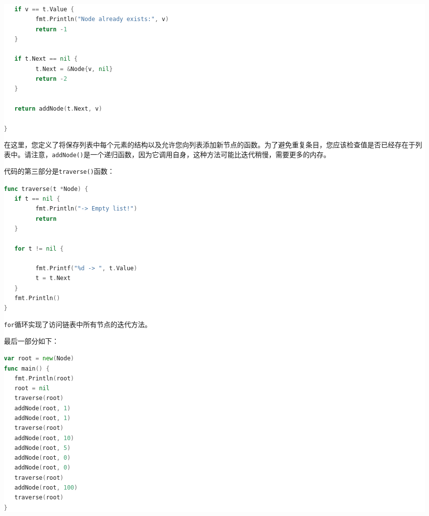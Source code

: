 ```go
   if v == t.Value { 
         fmt.Println("Node already exists:", v) 
         return -1 
   } 

   if t.Next == nil { 
         t.Next = &Node{v, nil} 
         return -2 
   } 

   return addNode(t.Next, v)

} 
```

在这里，您定义了将保存列表中每个元素的结构以及允许您向列表添加新节点的函数。为了避免重复条目，您应该检查值是否已经存在于列表中。请注意，`addNode()`是一个递归函数，因为它调用自身，这种方法可能比迭代稍慢，需要更多的内存。

代码的第三部分是`traverse()`函数：

```go
func traverse(t *Node) { 
   if t == nil { 
         fmt.Println("-> Empty list!") 
         return 
   } 

   for t != nil {

         fmt.Printf("%d -> ", t.Value) 
         t = t.Next 
   } 
   fmt.Println() 
} 
```

`for`循环实现了访问链表中所有节点的迭代方法。

最后一部分如下：

```go
var root = new(Node)
func main() { 
   fmt.Println(root) 
   root = nil 
   traverse(root) 
   addNode(root, 1) 
   addNode(root, 1) 
   traverse(root) 
   addNode(root, 10) 
   addNode(root, 5) 
   addNode(root, 0) 
   addNode(root, 0) 
   traverse(root) 
   addNode(root, 100) 
   traverse(root) 
}
```

